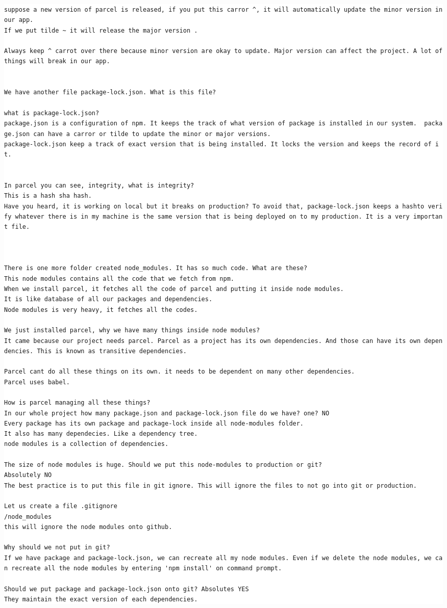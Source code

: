     suppose a new version of parcel is released, if you put this carror ^, it will automatically update the minor version in our app. 
    If we put tilde ~ it will release the major version . 

    Always keep ^ carrot over there because minor version are okay to update. Major version can affect the project. A lot of things will break in our app. 


    We have another file package-lock.json. What is this file? 
    
    what is package-lock.json? 
    package.json is a configuration of npm. It keeps the track of what version of package is installed in our system.  package.json can have a carror or tilde to update the minor or major versions. 
    package-lock.json keep a track of exact version that is being installed. It locks the version and keeps the record of it. 


    In parcel you can see, integrity, what is integrity?
    This is a hash sha hash. 
    Have you heard, it is working on local but it breaks on production? To avoid that, package-lock.json keeps a hashto verify whatever there is in my machine is the same version that is being deployed on to my production. It is a very important file. 

    

    There is one more folder created node_modules. It has so much code. What are these? 
    This node modules contains all the code that we fetch from npm. 
    When we install parcel, it fetches all the code of parcel and putting it inside node modules. 
    It is like database of all our packages and dependencies. 
    Node modules is very heavy, it fetches all the codes. 

    We just installed parcel, why we have many things inside node modules? 
    It came because our project needs parcel. Parcel as a project has its own dependencies. And those can have its own dependencies. This is known as transitive dependencies. 

    Parcel cant do all these things on its own. it needs to be dependent on many other dependencies. 
    Parcel uses babel. 

    How is parcel managing all these things? 
    In our whole project how many package.json and package-lock.json file do we have? one? NO 
    Every package has its own package and package-lock inside all node-modules folder. 
    It also has many dependecies. Like a dependency tree. 
    node modules is a collection of dependencies. 

    The size of node modules is huge. Should we put this node-modules to production or git? 
    Absolutely NO
    The best practice is to put this file in git ignore. This will ignore the files to not go into git or production. 

    Let us create a file .gitignore 
    /node_modules 
    this will ignore the node modules onto github.

    Why should we not put in git? 
    If we have package and package-lock.json, we can recreate all my node modules. Even if we delete the node modules, we can recreate all the node modules by entering 'npm install' on command prompt. 

    Should we put package and package-lock.json onto git? Absolutes YES 
    They maintain the exact version of each dependencies. 
     